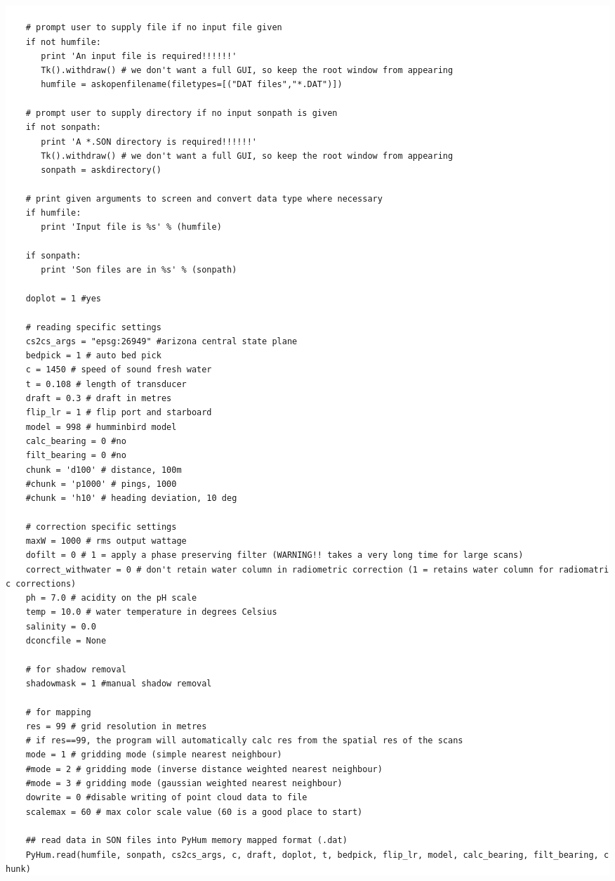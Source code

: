 ```

    # prompt user to supply file if no input file given
    if not humfile:
       print 'An input file is required!!!!!!'
       Tk().withdraw() # we don't want a full GUI, so keep the root window from appearing
       humfile = askopenfilename(filetypes=[("DAT files","*.DAT")]) 

    # prompt user to supply directory if no input sonpath is given
    if not sonpath:
       print 'A *.SON directory is required!!!!!!'
       Tk().withdraw() # we don't want a full GUI, so keep the root window from appearing
       sonpath = askdirectory() 

    # print given arguments to screen and convert data type where necessary
    if humfile:
       print 'Input file is %s' % (humfile)

    if sonpath:
       print 'Son files are in %s' % (sonpath)
                 
    doplot = 1 #yes

    # reading specific settings
    cs2cs_args = "epsg:26949" #arizona central state plane
    bedpick = 1 # auto bed pick
    c = 1450 # speed of sound fresh water
    t = 0.108 # length of transducer
    draft = 0.3 # draft in metres
    flip_lr = 1 # flip port and starboard
    model = 998 # humminbird model
    calc_bearing = 0 #no
    filt_bearing = 0 #no
    chunk = 'd100' # distance, 100m
    #chunk = 'p1000' # pings, 1000
    #chunk = 'h10' # heading deviation, 10 deg
     
    # correction specific settings
    maxW = 1000 # rms output wattage
    dofilt = 0 # 1 = apply a phase preserving filter (WARNING!! takes a very long time for large scans)
    correct_withwater = 0 # don't retain water column in radiometric correction (1 = retains water column for radiomatric corrections)
    ph = 7.0 # acidity on the pH scale
    temp = 10.0 # water temperature in degrees Celsius
    salinity = 0.0
    dconcfile = None

    # for shadow removal
    shadowmask = 1 #manual shadow removal

    # for mapping
    res = 99 # grid resolution in metres
    # if res==99, the program will automatically calc res from the spatial res of the scans
    mode = 1 # gridding mode (simple nearest neighbour)
    #mode = 2 # gridding mode (inverse distance weighted nearest neighbour)
    #mode = 3 # gridding mode (gaussian weighted nearest neighbour)
    dowrite = 0 #disable writing of point cloud data to file
    scalemax = 60 # max color scale value (60 is a good place to start)

    ## read data in SON files into PyHum memory mapped format (.dat)
    PyHum.read(humfile, sonpath, cs2cs_args, c, draft, doplot, t, bedpick, flip_lr, model, calc_bearing, filt_bearing, chunk)

```
